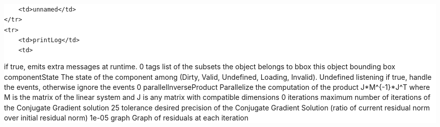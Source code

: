 		<td>unnamed</td>
	</tr>
	<tr>
		<td>printLog</td>
		<td>
if true, emits extra messages at runtime.
		</td>
		<td>0</td>
	</tr>
	<tr>
		<td>tags</td>
		<td>
list of the subsets the object belongs to
		</td>
		<td></td>
	</tr>
	<tr>
		<td>bbox</td>
		<td>
this object bounding box
		</td>
		<td></td>
	</tr>
	<tr>
		<td>componentState</td>
		<td>
The state of the component among (Dirty, Valid, Undefined, Loading, Invalid).
		</td>
		<td>Undefined</td>
	</tr>
	<tr>
		<td>listening</td>
		<td>
if true, handle the events, otherwise ignore the events
		</td>
		<td>0</td>
	</tr>
	<tr>
		<td>parallelInverseProduct</td>
		<td>
Parallelize the computation of the product J*M^{-1}*J^T where M is the matrix of the linear system and J is any matrix with compatible dimensions
		</td>
		<td>0</td>
	</tr>
	<tr>
		<td>iterations</td>
		<td>
maximum number of iterations of the Conjugate Gradient solution
		</td>
		<td>25</td>
	</tr>
	<tr>
		<td>tolerance</td>
		<td>
desired precision of the Conjugate Gradient Solution (ratio of current residual norm over initial residual norm)
		</td>
		<td>1e-05</td>
	</tr>
	<tr>
		<td>graph</td>
		<td>
Graph of residuals at each iteration